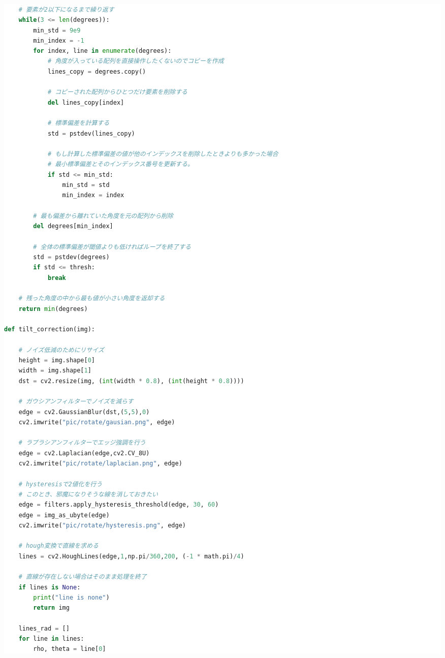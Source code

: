 ```python
    # 要素が2以下になるまで繰り返す
    while(3 <= len(degrees)):
        min_std = 9e9
        min_index = -1
        for index, line in enumerate(degrees):
            # 角度が入っている配列を直接操作したくないのでコピーを作成
            lines_copy = degrees.copy()

            # コピーされた配列からひとつだけ要素を削除する
            del lines_copy[index]

            # 標準偏差を計算する
            std = pstdev(lines_copy)

            # もし計算した標準偏差の値が他のインデックスを削除したときよりも多かった場合
            # 最小標準偏差とそのインデックス番号を更新する。
            if std <= min_std:
                min_std = std
                min_index = index
        
        # 最も偏差から離れていた角度を元の配列から削除
        del degrees[min_index]

        # 全体の標準偏差が閾値よりも低ければループを終了する
        std = pstdev(degrees)
        if std <= thresh:
            break

    # 残った角度の中から最も値が小さい角度を返却する
    return min(degrees)

def tilt_correction(img):

    # ノイズ低減のためにリサイズ
    height = img.shape[0]
    width = img.shape[1]
    dst = cv2.resize(img, (int(width * 0.8), (int(height * 0.8))))

    # ガウシアンフィルターでノイズを減らす
    edge = cv2.GaussianBlur(dst,(5,5),0)
    cv2.imwrite("pic/rotate/gausian.png", edge)

    # ラプラシアンフィルターでエッジ強調を行う
    edge = cv2.Laplacian(edge,cv2.CV_8U)
    cv2.imwrite("pic/rotate/laplacian.png", edge)

    # hysteresisで2値化を行う
    # このとき、邪魔になりそうな線を消しておきたい
    edge = filters.apply_hysteresis_threshold(edge, 30, 60)
    edge = img_as_ubyte(edge)
    cv2.imwrite("pic/rotate/hysteresis.png", edge)

    # hough変換で直線を求める
    lines = cv2.HoughLines(edge,1,np.pi/360,200, (-1 * math.pi)/4)

    # 直線が存在しない場合はそのまま処理を終了
    if lines is None:
        print("line is none")
        return img

    lines_rad = []
    for line in lines:
        rho, theta = line[0]
```